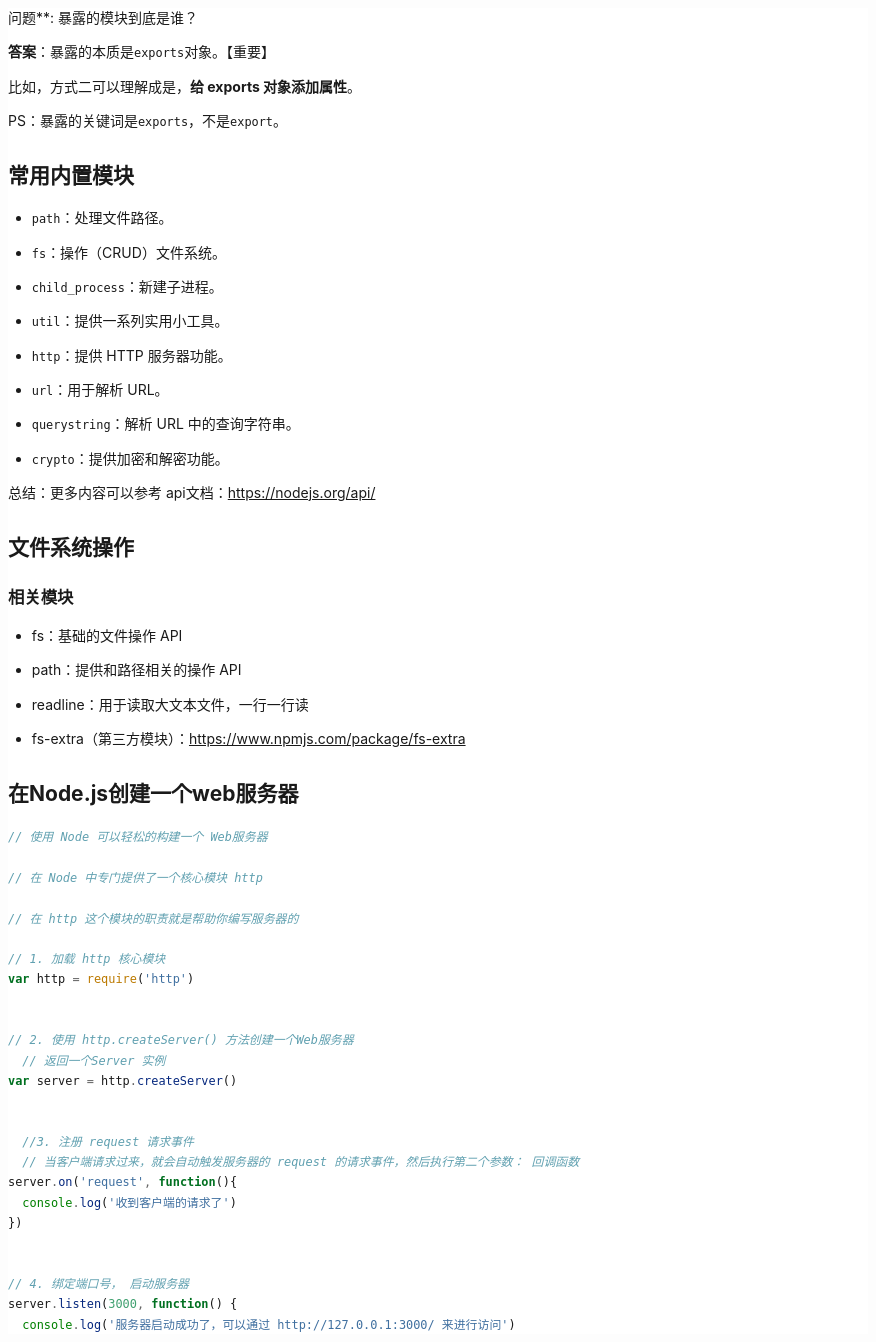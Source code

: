 问题**: 暴露的模块到底是谁？

**答案**：暴露的本质是`exports`对象。【重要】

比如，方式二可以理解成是，**给 exports 对象添加属性**。

PS：暴露的关键词是`exports`，不是`export`。

## 常用内置模块

- `path`：处理文件路径。

- `fs`：操作（CRUD）文件系统。

- `child_process`：新建子进程。

- `util`：提供一系列实用小工具。

- `http`：提供 HTTP 服务器功能。

- `url`：用于解析 URL。

- `querystring`：解析 URL 中的查询字符串。

- `crypto`：提供加密和解密功能。


总结：更多内容可以参考 api文档：<https://nodejs.org/api/>


## 文件系统操作

### 相关模块

- fs：基础的文件操作 API

- path：提供和路径相关的操作 API

- readline：用于读取大文本文件，一行一行读

- fs-extra（第三方模块）：<https://www.npmjs.com/package/fs-extra>

## 在Node.js创建一个web服务器

```javascript
// 使用 Node 可以轻松的构建一个 Web服务器

// 在 Node 中专门提供了一个核心模块 http

// 在 http 这个模块的职责就是帮助你编写服务器的

// 1. 加载 http 核心模块
var http = require('http')


// 2. 使用 http.createServer() 方法创建一个Web服务器
  // 返回一个Server 实例
var server = http.createServer()


  //3. 注册 request 请求事件
  // 当客户端请求过来，就会自动触发服务器的 request 的请求事件，然后执行第二个参数： 回调函数
server.on('request', function(){
  console.log('收到客户端的请求了')
})


// 4. 绑定端口号， 启动服务器
server.listen(3000, function() {
  console.log('服务器启动成功了，可以通过 http://127.0.0.1:3000/ 来进行访问')
```